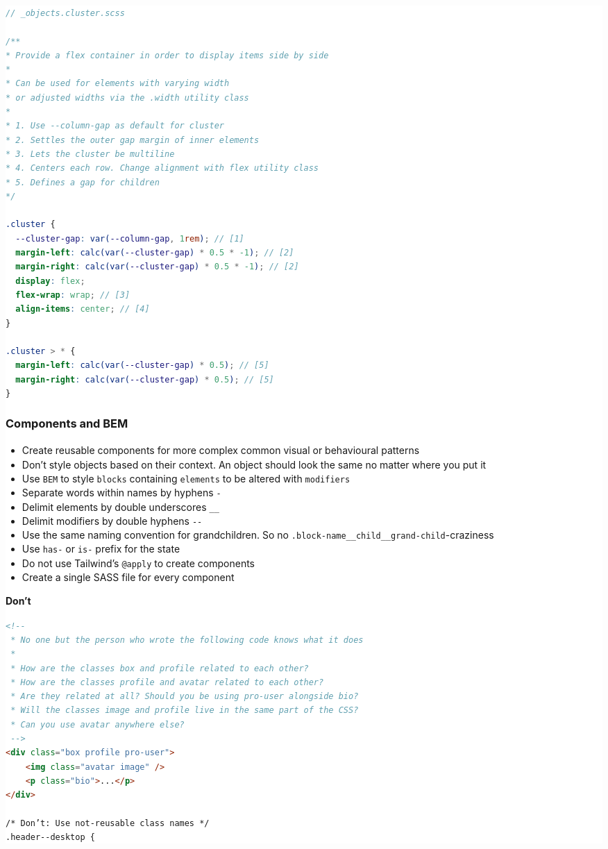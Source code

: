```scss
// _objects.cluster.scss

/**
* Provide a flex container in order to display items side by side
*
* Can be used for elements with varying width
* or adjusted widths via the .width utility class
*
* 1. Use --column-gap as default for cluster
* 2. Settles the outer gap margin of inner elements
* 3. Lets the cluster be multiline
* 4. Centers each row. Change alignment with flex utility class
* 5. Defines a gap for children
*/

.cluster {
  --cluster-gap: var(--column-gap, 1rem); // [1]
  margin-left: calc(var(--cluster-gap) * 0.5 * -1); // [2]
  margin-right: calc(var(--cluster-gap) * 0.5 * -1); // [2]
  display: flex;
  flex-wrap: wrap; // [3]
  align-items: center; // [4]
}

.cluster > * {
  margin-left: calc(var(--cluster-gap) * 0.5); // [5]
  margin-right: calc(var(--cluster-gap) * 0.5); // [5]
}
```

### Components and BEM

- Create reusable components for more complex common visual or behavioural patterns
- Don’t style objects based on their context. An object should look the same no matter where you put it
- Use `BEM` to style `blocks` containing `elements` to be altered with `modifiers`  
- Separate words within names by hyphens `-`
- Delimit elements by double underscores `__`
- Delimit modifiers by double hyphens `--`
- Use the same naming convention for grandchildren. So no `.block-name__child__grand-child`-craziness
- Use `has-` or `is-` prefix for the state
- Do not use Tailwind’s `@apply` to create components
- Create a single SASS file for every component

**Don’t**

```html 
<!--    
 * No one but the person who wrote the following code knows what it does
 *
 * How are the classes box and profile related to each other?
 * How are the classes profile and avatar related to each other?
 * Are they related at all? Should you be using pro-user alongside bio?
 * Will the classes image and profile live in the same part of the CSS?
 * Can you use avatar anywhere else? 
 -->     
<div class="box profile pro-user">
    <img class="avatar image" />
    <p class="bio">...</p>
</div>

/* Don’t: Use not-reusable class names */
.header--desktop {        
```